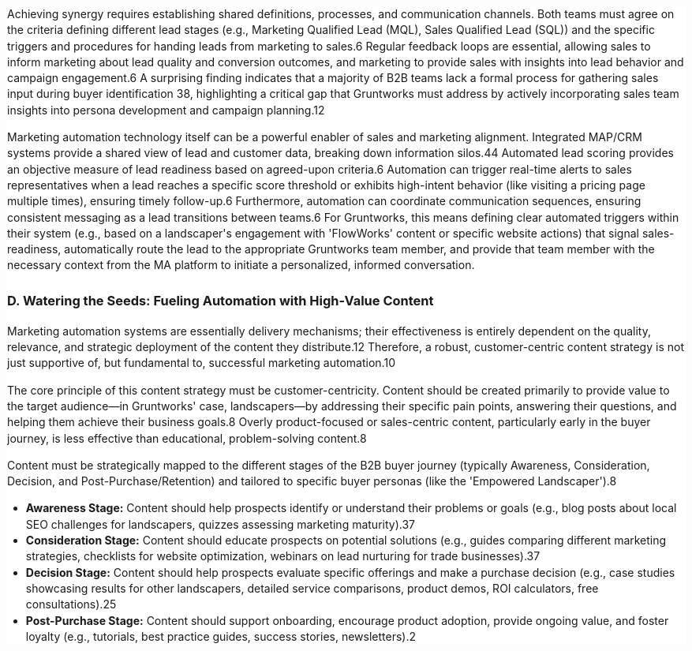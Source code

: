Achieving synergy requires establishing shared definitions, processes, and communication channels. Both teams must agree on the criteria defining different lead stages (e.g., Marketing Qualified Lead (MQL), Sales Qualified Lead (SQL)) and the specific triggers and procedures for handing leads from marketing to sales.6 Regular feedback loops are essential, allowing sales to inform marketing about lead quality and conversion outcomes, and marketing to provide sales with insights into lead behavior and campaign engagement.6 A surprising finding indicates that a majority of B2B teams lack a formal process for gathering sales input during buyer identification 38, highlighting a critical gap that Gruntworks must address by actively incorporating sales team insights into persona development and campaign planning.12

Marketing automation technology itself can be a powerful enabler of sales and marketing alignment. Integrated MAP/CRM systems provide a shared view of lead and customer data, breaking down information silos.44 Automated lead scoring provides an objective measure of lead readiness based on agreed-upon criteria.6 Automation can trigger real-time alerts to sales representatives when a lead reaches a specific score threshold or exhibits high-intent behavior (like visiting a pricing page multiple times), ensuring timely follow-up.6 Furthermore, automation can coordinate communication sequences, ensuring consistent messaging as a lead transitions between teams.6 For Gruntworks, this means defining clear automated triggers within their system (e.g., based on a landscaper's engagement with 'FlowWorks' content or specific website actions) that signal sales-readiness, automatically route the lead to the appropriate Gruntworks team member, and provide that team member with the necessary context from the MA platform to initiate a personalized, informed conversation.

### **D. Watering the Seeds: Fueling Automation with High-Value Content**

Marketing automation systems are essentially delivery mechanisms; their effectiveness is entirely dependent on the quality, relevance, and strategic deployment of the content they distribute.12 Therefore, a robust, customer-centric content strategy is not just supportive of, but fundamental to, successful marketing automation.10

The core principle of this content strategy must be customer-centricity. Content should be created primarily to provide value to the target audience—in Gruntworks' case, landscapers—by addressing their specific pain points, answering their questions, and helping them achieve their business goals.8 Overly product-focused or sales-centric content, particularly early in the buyer journey, is less effective than educational, problem-solving content.8

Content must be strategically mapped to the different stages of the B2B buyer journey (typically Awareness, Consideration, Decision, and Post-Purchase/Retention) and tailored to specific buyer personas (like the 'Empowered Landscaper').8

* **Awareness Stage:** Content should help prospects identify or understand their problems or goals (e.g., blog posts about local SEO challenges for landscapers, quizzes assessing marketing maturity).37  
* **Consideration Stage:** Content should educate prospects on potential solutions (e.g., guides comparing different marketing strategies, checklists for website optimization, webinars on lead nurturing for trade businesses).37  
* **Decision Stage:** Content should help prospects evaluate specific offerings and make a purchase decision (e.g., case studies showcasing results for other landscapers, detailed service comparisons, product demos, ROI calculators, free consultations).25  
* **Post-Purchase Stage:** Content should support onboarding, encourage product adoption, provide ongoing value, and foster loyalty (e.g., tutorials, best practice guides, success stories, newsletters).2

